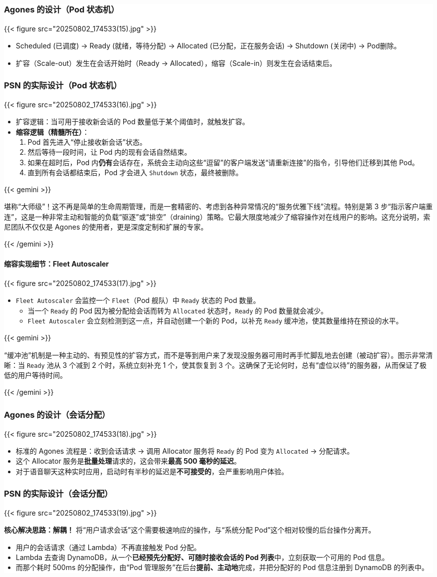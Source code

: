 ### Agones 的设计（Pod 状态机）

{{< figure src="20250802_174533(15).jpg" >}}

- Scheduled (已调度) -> Ready (就绪，等待分配) -> Allocated (已分配，正在服务会话) -> Shutdown (关闭中) -> Pod删除。

- 扩容（Scale-out）发生在会话开始时（Ready -> Allocated），缩容（Scale-in）则发生在会话结束后。

### PSN 的实际设计（Pod 状态机）

{{< figure src="20250802_174533(16).jpg" >}}

- 扩容逻辑：当可用于接收新会话的 Pod 数量低于某个阈值时，就触发扩容。
- **缩容逻辑（精髓所在）**：
    1. Pod 首先进入“停止接收新会话”状态。
    2. 然后等待一段时间，让 Pod 内的现有会话自然结束。
    3. 如果在超时后，Pod 内**仍有**会话存在，系统会主动向这些“逗留”的客户端发送“请重新连接”的指令，引导他们迁移到其他 Pod。
    4. 直到所有会话都结束后，Pod 才会进入 `Shutdown` 状态，最终被删除。

{{< gemini >}}

堪称“大师级”！这不再是简单的生命周期管理，而是一套精密的、考虑到各种异常情况的“服务优雅下线”流程。特别是第 3 步“指示客户端重连”，这是一种非常主动和智能的负载“驱逐”或“排空”（draining）策略。它最大限度地减少了缩容操作对在线用户的影响。这充分说明，索尼团队不仅仅是 Agones 的使用者，更是深度定制和扩展的专家。

{{< /gemini >}}

#### 缩容实现细节：Fleet Autoscaler

{{< figure src="20250802_174533(17).jpg" >}}

- `Fleet Autoscaler` 会监控一个 `Fleet`（Pod 舰队）中 `Ready` 状态的 Pod 数量。
    - 当一个 `Ready` 的 Pod 因为被分配给会话而转为 `Allocated` 状态时，`Ready` 的 Pod 数量就会减少。
    - `Fleet Autoscaler` 会立刻检测到这一点，并自动创建一个新的 Pod，以补充 `Ready` 缓冲池，使其数量维持在预设的水平。

{{< gemini >}}

“缓冲池”机制是一种主动的、有预见性的扩容方式，而不是等到用户来了发现没服务器可用时再手忙脚乱地去创建（被动扩容）。图示非常清晰：当 `Ready` 池从 3 个减到 2 个时，系统立刻补充 1 个，使其恢复到 3 个。这确保了无论何时，总有“虚位以待”的服务器，从而保证了极低的用户等待时间。

{{< /gemini >}}

### Agones 的设计（会话分配）

{{< figure src="20250802_174533(18).jpg" >}}

- 标准的 Agones 流程是：收到会话请求 -> 调用 Allocator 服务将 `Ready` 的 Pod 变为 `Allocated` -> 分配请求。
- 这个 Allocator 服务是**批量处理**请求的，这会带来**最高 500 毫秒的延迟**。
- 对于语音聊天这种实时应用，启动时有半秒的延迟是**不可接受的**，会严重影响用户体验。

### PSN 的实际设计（会话分配）

{{< figure src="20250802_174533(19).jpg" >}}

**核心解决思路：解耦！** 将“用户请求会话”这个需要极速响应的操作，与“系统分配 Pod”这个相对较慢的后台操作分离开。

- 用户的会话请求（通过 Lambda）不再直接触发 Pod 分配。
- Lambda 去查询 DynamoDB，从一个**已经预先分配好、可随时接收会话的 Pod 列表**中，立刻获取一个可用的 Pod 信息。
- 而那个耗时 500ms 的分配操作，由“Pod 管理服务”在后台**提前、主动地**完成，并把分配好的 Pod 信息注册到 DynamoDB 的列表中。
